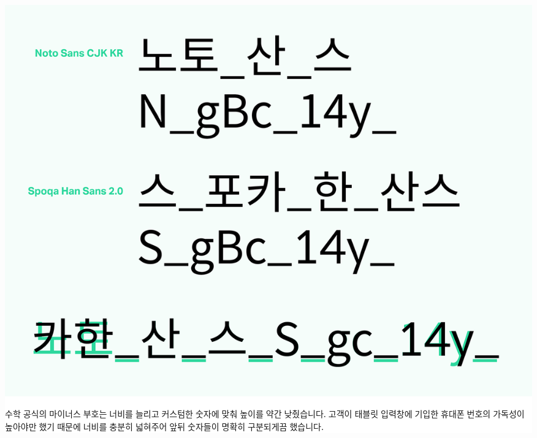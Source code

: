   <img src="/images/2017-02-01/sds16.png" style="margin-right:auto; margin-left:auto;" />
</figure>
  
수학 공식의 마이너스 부호는 너비를 늘리고 커스텀한 숫자에 맞춰 높이를 약간 낮췄습니다. 고객이 태블릿 입력창에 기입한 휴대폰 번호의 가독성이 높아야만 했기 때문에 너비를 충분히 넓혀주어 앞뒤 숫자들이 명확히 구분되게끔 했습니다. 

<figure>